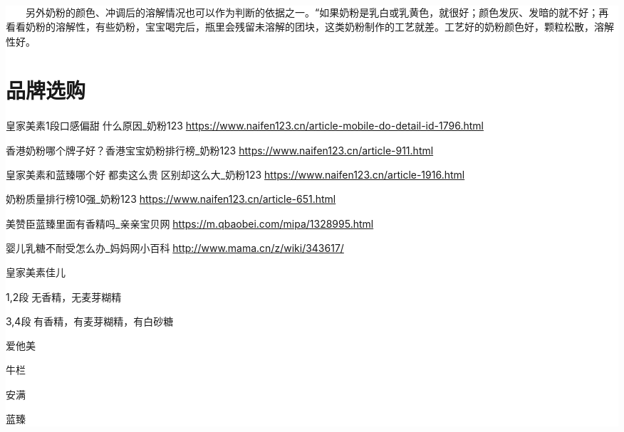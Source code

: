   另外奶粉的颜色、冲调后的溶解情况也可以作为判断的依据之一。“如果奶粉是乳白或乳黄色，就很好；颜色发灰、发暗的就不好；再看看奶粉的溶解性，有些奶粉，宝宝喝完后，瓶里会残留未溶解的团块，这类奶粉制作的工艺就差。工艺好的奶粉颜色好，颗粒松散，溶解性好。





# 品牌选购

皇家美素1段口感偏甜 什么原因_奶粉123
https://www.naifen123.cn/article-mobile-do-detail-id-1796.html

香港奶粉哪个牌子好？香港宝宝奶粉排行榜_奶粉123
https://www.naifen123.cn/article-911.html

皇家美素和蓝臻哪个好 都卖这么贵 区别却这么大_奶粉123
https://www.naifen123.cn/article-1916.html

奶粉质量排行榜10强_奶粉123
https://www.naifen123.cn/article-651.html

美赞臣蓝臻里面有香精吗_亲亲宝贝网
https://m.qbaobei.com/mipa/1328995.html

婴儿乳糖不耐受怎么办_妈妈网小百科
http://www.mama.cn/z/wiki/343617/



皇家美素佳儿

1,2段 无香精，无麦芽糊精

3,4段 有香精，有麦芽糊精，有白砂糖



爱他美



牛栏



安满



蓝臻

